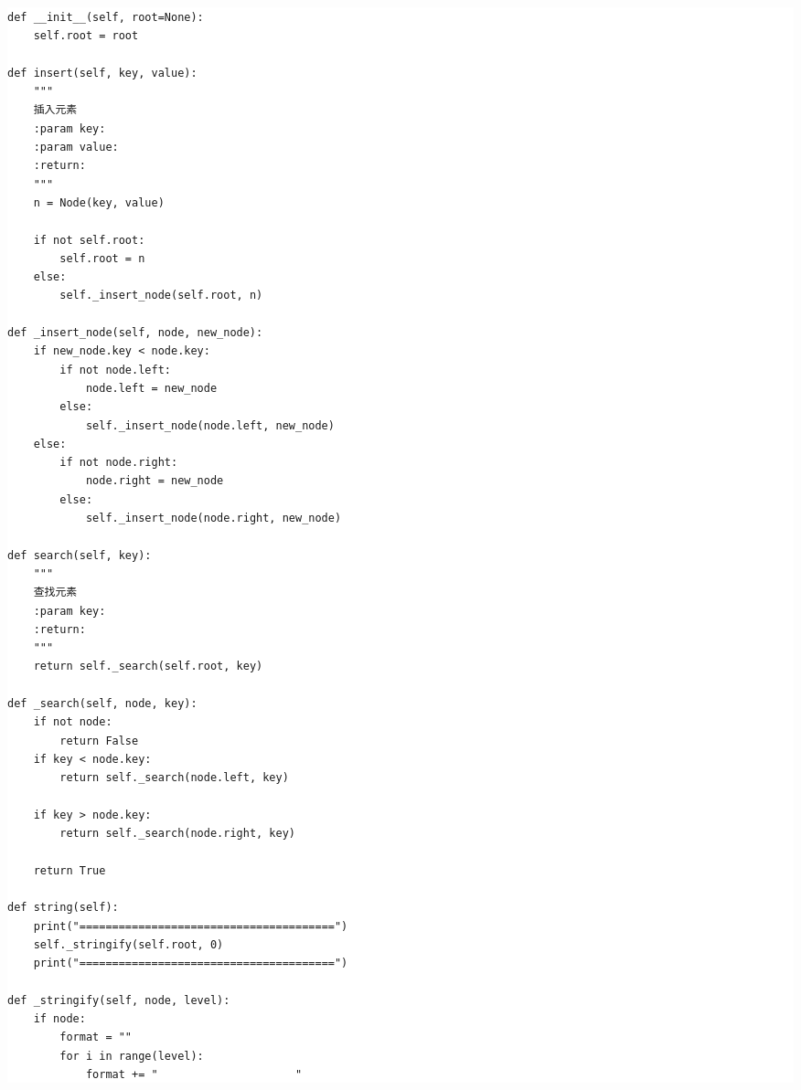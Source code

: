     def __init__(self, root=None):
        self.root = root

    def insert(self, key, value):
        """
        插入元素
        :param key: 
        :param value: 
        :return: 
        """
        n = Node(key, value)

        if not self.root:
            self.root = n
        else:
            self._insert_node(self.root, n)

    def _insert_node(self, node, new_node):
        if new_node.key < node.key:
            if not node.left:
                node.left = new_node
            else:
                self._insert_node(node.left, new_node)
        else:
            if not node.right:
                node.right = new_node
            else:
                self._insert_node(node.right, new_node)

    def search(self, key):
        """
        查找元素
        :param key: 
        :return: 
        """
        return self._search(self.root, key)

    def _search(self, node, key):
        if not node:
            return False
        if key < node.key:
            return self._search(node.left, key)

        if key > node.key:
            return self._search(node.right, key)

        return True

    def string(self):
        print("=======================================")
        self._stringify(self.root, 0)
        print("=======================================")

    def _stringify(self, node, level):
        if node:
            format = ""
            for i in range(level):
                format += "                     "
